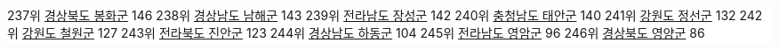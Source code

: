   <tr>
    <td>237위</td>
    <td><a href="/apt/경상북도 봉화군 {dong}">경상북도 봉화군</a></td>
    <td>146</td>
  </tr>

  <tr>
    <td>238위</td>
    <td><a href="/apt/경상남도 남해군 {dong}">경상남도 남해군</a></td>
    <td>143</td>
  </tr>

  <tr>
    <td>239위</td>
    <td><a href="/apt/전라남도 장성군 {dong}">전라남도 장성군</a></td>
    <td>142</td>
  </tr>

  <tr>
    <td>240위</td>
    <td><a href="/apt/충청남도 태안군 {dong}">충청남도 태안군</a></td>
    <td>140</td>
  </tr>

  <tr>
    <td>241위</td>
    <td><a href="/apt/강원도 정선군 {dong}">강원도 정선군</a></td>
    <td>132</td>
  </tr>

  <tr>
    <td>242위</td>
    <td><a href="/apt/강원도 철원군 {dong}">강원도 철원군</a></td>
    <td>127</td>
  </tr>

  <tr>
    <td>243위</td>
    <td><a href="/apt/전라북도 진안군 {dong}">전라북도 진안군</a></td>
    <td>123</td>
  </tr>

  <tr>
    <td>244위</td>
    <td><a href="/apt/경상남도 하동군 {dong}">경상남도 하동군</a></td>
    <td>104</td>
  </tr>

  <tr>
    <td>245위</td>
    <td><a href="/apt/전라남도 영암군 {dong}">전라남도 영암군</a></td>
    <td>96</td>
  </tr>

  <tr>
    <td>246위</td>
    <td><a href="/apt/경상북도 영양군 {dong}">경상북도 영양군</a></td>
    <td>86</td>
  </tr>

</table>
